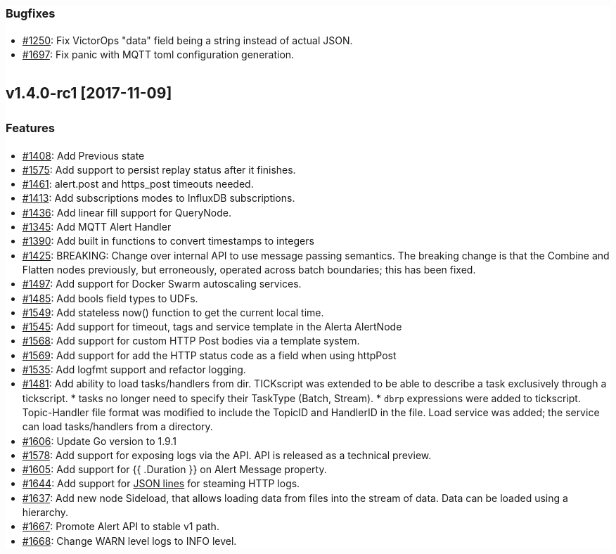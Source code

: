 ### Bugfixes

- [#1250](https://github.com/influxdata/kapacitor/issues/1250): Fix VictorOps "data" field being a string instead of actual JSON.
- [#1697](https://github.com/influxdata/kapacitor/issues/1697): Fix panic with MQTT toml configuration generation.

## v1.4.0-rc1 [2017-11-09]

### Features

- [#1408](https://github.com/influxdata/kapacitor/issues/1408): Add Previous state
- [#1575](https://github.com/influxdata/kapacitor/issues/1575): Add support to persist replay status after it finishes.
- [#1461](https://github.com/influxdata/kapacitor/issues/1461): alert.post and https_post timeouts needed.
- [#1413](https://github.com/influxdata/kapacitor/issues/1413): Add subscriptions modes to InfluxDB subscriptions.
- [#1436](https://github.com/influxdata/kapacitor/issues/1436): Add linear fill support for QueryNode.
- [#1345](https://github.com/influxdata/kapacitor/issues/1345): Add MQTT Alert Handler
- [#1390](https://github.com/influxdata/kapacitor/issues/1390): Add built in functions to convert timestamps to integers
- [#1425](https://github.com/influxdata/kapacitor/pull/1425): BREAKING: Change over internal API to use message passing semantics.
    The breaking change is that the Combine and Flatten nodes previously, but erroneously, operated across batch boundaries; this has been fixed.
- [#1497](https://github.com/influxdata/kapacitor/pull/1497): Add support for Docker Swarm autoscaling services.
- [#1485](https://github.com/influxdata/kapacitor/issues/1485): Add bools field types to UDFs.
- [#1549](https://github.com/influxdata/kapacitor/issues/1549): Add stateless now() function to get the current local time.
- [#1545](https://github.com/influxdata/kapacitor/pull/1545): Add support for timeout, tags and service template in the Alerta AlertNode
- [#1568](https://github.com/influxdata/kapacitor/issues/1568): Add support for custom HTTP Post bodies via a template system.
- [#1569](https://github.com/influxdata/kapacitor/issues/1569): Add support for add the HTTP status code as a field when using httpPost
- [#1535](https://github.com/influxdata/kapacitor/pull/1535): Add logfmt support and refactor logging.
- [#1481](https://github.com/influxdata/kapacitor/pull/1481): Add ability to load tasks/handlers from dir.
    TICKscript was extended to be able to describe a task exclusively through a tickscript.
      * tasks no longer need to specify their TaskType (Batch, Stream).
      * `dbrp` expressions were added to tickscript.
    Topic-Handler file format was modified to include the TopicID and HandlerID in the file.
    Load service was added; the service can load tasks/handlers from a directory.
- [#1606](https://github.com/influxdata/kapacitor/pull/1606): Update Go version to 1.9.1
- [#1578](https://github.com/influxdata/kapacitor/pull/1578): Add support for exposing logs via the API. API is released as a technical preview.
- [#1605](https://github.com/influxdata/kapacitor/issues/1605): Add support for {{ .Duration }} on Alert Message property.
- [#1644](https://github.com/influxdata/kapacitor/issues/1644): Add support for [JSON lines](https://en.wikipedia.org/wiki/JSON_Streaming#Line_delimited_JSON) for steaming HTTP logs.
- [#1637](https://github.com/influxdata/kapacitor/issues/1637): Add new node Sideload, that allows loading data from files into the stream of data. Data can be loaded using a hierarchy.
- [#1667](https://github.com/influxdata/kapacitor/pull/1667): Promote Alert API to stable v1 path.
- [#1668](https://github.com/influxdata/kapacitor/pull/1668): Change WARN level logs to INFO level.
